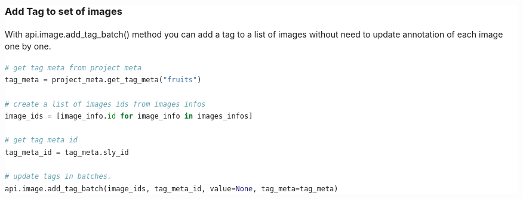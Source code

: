 ### Add Tag to set of images

With api.image.add\_tag\_batch() method you can add a tag to a list of images without need to update annotation of each image one by one.

```python
# get tag meta from project meta
tag_meta = project_meta.get_tag_meta("fruits")

# create a list of images ids from images infos
image_ids = [image_info.id for image_info in images_infos]

# get tag meta id
tag_meta_id = tag_meta.sly_id

# update tags in batches.
api.image.add_tag_batch(image_ids, tag_meta_id, value=None, tag_meta=tag_meta)
```
